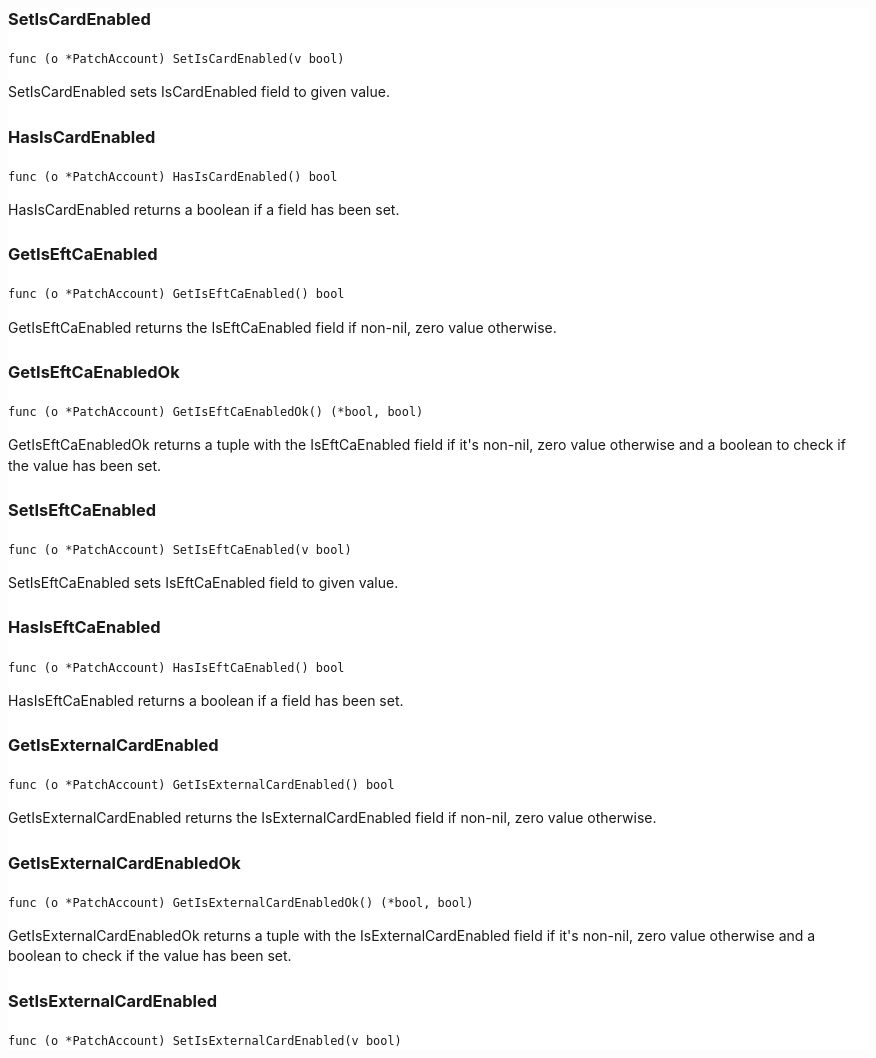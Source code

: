 ### SetIsCardEnabled

`func (o *PatchAccount) SetIsCardEnabled(v bool)`

SetIsCardEnabled sets IsCardEnabled field to given value.

### HasIsCardEnabled

`func (o *PatchAccount) HasIsCardEnabled() bool`

HasIsCardEnabled returns a boolean if a field has been set.

### GetIsEftCaEnabled

`func (o *PatchAccount) GetIsEftCaEnabled() bool`

GetIsEftCaEnabled returns the IsEftCaEnabled field if non-nil, zero value otherwise.

### GetIsEftCaEnabledOk

`func (o *PatchAccount) GetIsEftCaEnabledOk() (*bool, bool)`

GetIsEftCaEnabledOk returns a tuple with the IsEftCaEnabled field if it's non-nil, zero value otherwise
and a boolean to check if the value has been set.

### SetIsEftCaEnabled

`func (o *PatchAccount) SetIsEftCaEnabled(v bool)`

SetIsEftCaEnabled sets IsEftCaEnabled field to given value.

### HasIsEftCaEnabled

`func (o *PatchAccount) HasIsEftCaEnabled() bool`

HasIsEftCaEnabled returns a boolean if a field has been set.

### GetIsExternalCardEnabled

`func (o *PatchAccount) GetIsExternalCardEnabled() bool`

GetIsExternalCardEnabled returns the IsExternalCardEnabled field if non-nil, zero value otherwise.

### GetIsExternalCardEnabledOk

`func (o *PatchAccount) GetIsExternalCardEnabledOk() (*bool, bool)`

GetIsExternalCardEnabledOk returns a tuple with the IsExternalCardEnabled field if it's non-nil, zero value otherwise
and a boolean to check if the value has been set.

### SetIsExternalCardEnabled

`func (o *PatchAccount) SetIsExternalCardEnabled(v bool)`
